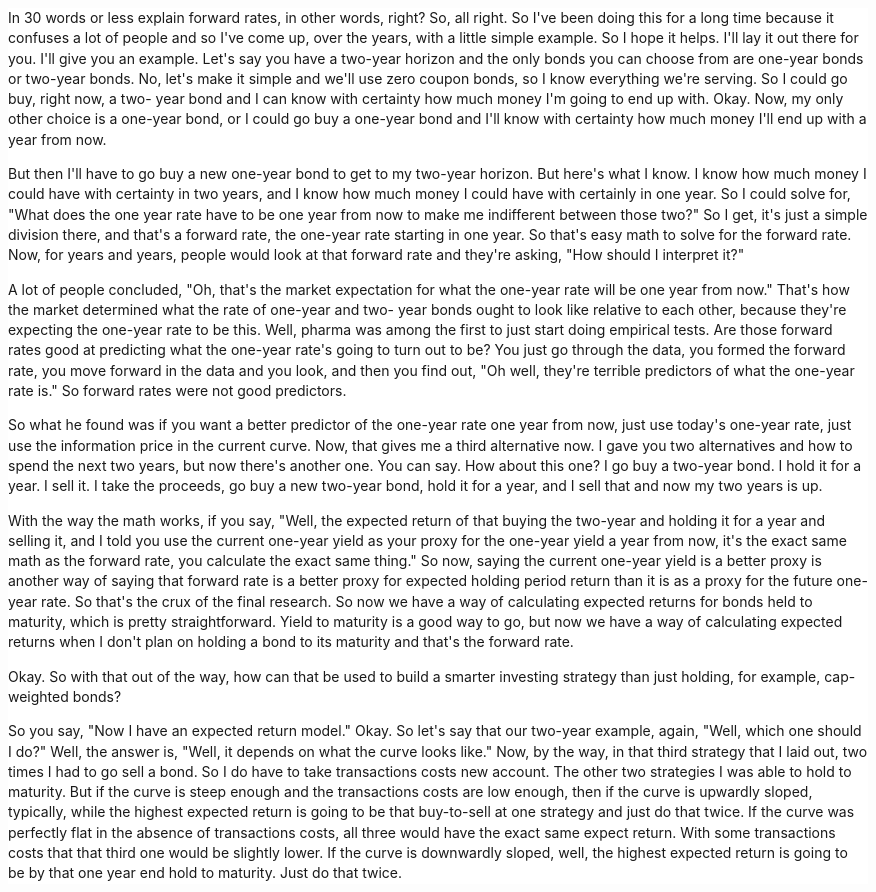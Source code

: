 In 30 words or less explain forward rates, in other words, right? So, all right. So I've been doing this for a long time because it confuses a lot of people and so I've come up, over the years, with a little simple example. So I hope it helps. I'll lay it out there for you. I'll give you an example. Let's say you have a two-year horizon and the only bonds you can choose from are one-year bonds or two-year bonds. No, let's make it simple and we'll use zero coupon bonds, so I know everything we're serving. So I could go buy, right now, a two- year bond and I can know with certainty how much money I'm going to end up with. Okay. Now, my only other choice is a one-year bond, or I could go buy a one-year bond and I'll know with certainty how much money I'll end up with a year from now.

But then I'll have to go buy a new one-year bond to get to my two-year horizon. But here's what I know. I know how much money I could have with certainty in two years, and I know how much money I could have with certainly in one year. So I could solve for, "What does the one year rate have to be one year from now to make me indifferent between those two?" So I get, it's just a simple division there, and that's a forward rate, the one-year rate starting in one year. So that's easy math to solve for the forward rate. Now, for years and years, people would look at that forward rate and they're asking, "How should I interpret it?"

A lot of people concluded, "Oh, that's the market expectation for what the one-year rate will be one year from now." That's how the market determined what the rate of one-year and two- year bonds ought to look like relative to each other, because they're expecting the one-year rate to be this. Well, pharma was among the first to just start doing empirical tests. Are those forward rates good at predicting what the one-year rate's going to turn out to be? You just go through the data, you formed the forward rate, you move forward in the data and you look, and then you find out, "Oh well, they're terrible predictors of what the one-year rate is." So forward rates were not good predictors.

So what he found was if you want a better predictor of the one-year rate one year from now, just use today's one-year rate, just use the information price in the current curve. Now, that gives me a third alternative now. I gave you two alternatives and how to spend the next two years, but now there's another one. You can say. How about this one? I go buy a two-year bond. I hold it for a year. I sell it. I take the proceeds, go buy a new two-year bond, hold it for a year, and I sell that and now my two years is up.

With the way the math works, if you say, "Well, the expected return of that buying the two-year and holding it for a year and selling it, and I told you use the current one-year yield as your proxy for the one-year yield a year from now, it's the exact same math as the forward rate, you calculate the exact same thing." So now, saying the current one-year yield is a better proxy is another way of saying that forward rate is a better proxy for expected holding period return than it is as a proxy for the future one-year rate. So that's the crux of the final research. So now we have a way of calculating expected returns for bonds held to maturity, which is pretty straightforward. Yield to maturity is a good way to go, but now we have a way of calculating expected returns when I don't plan on holding a bond to its maturity and that's the forward rate.

Okay. So with that out of the way, how can that be used to build a smarter investing strategy than just holding, for example, cap- weighted bonds?

So you say, "Now I have an expected return model." Okay. So let's say that our two-year example, again, "Well, which one should I do?" Well, the answer is, "Well, it depends on what the curve looks like." Now, by the way, in that third strategy that I laid out, two times I had to go sell a bond. So I do have to take transactions costs new account. The other two strategies I was able to hold to maturity. But if the curve is steep enough and the transactions costs are low enough, then if the curve is upwardly sloped, typically, while the highest expected return is going to be that buy-to-sell at one strategy and just do that twice. If the curve was perfectly flat in the absence of transactions costs, all three would have the exact same expect return. With some transactions costs that that third one would be slightly lower. If the curve is downwardly sloped, well, the highest expected return is going to be by that one year end hold to maturity. Just do that twice.
